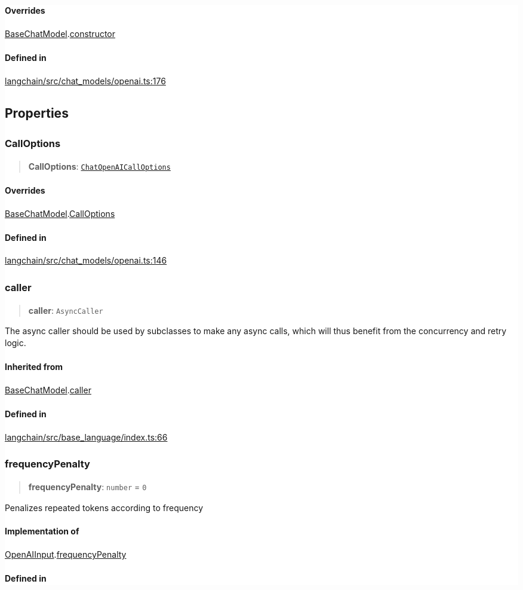 #### Overrides

[BaseChatModel](../../chat_models_base/classes/BaseChatModel.md).[constructor](../../chat_models_base/classes/BaseChatModel.md#constructor)

#### Defined in

[langchain/src/chat_models/openai.ts:176](https://github.com/hwchase17/langchainjs/blob/ddf2996/langchain/src/chat_models/openai.ts#L176)

## Properties

### CallOptions

> **CallOptions**: [`ChatOpenAICallOptions`](../interfaces/ChatOpenAICallOptions.md)

#### Overrides

[BaseChatModel](../../chat_models_base/classes/BaseChatModel.md).[CallOptions](../../chat_models_base/classes/BaseChatModel.md#calloptions)

#### Defined in

[langchain/src/chat_models/openai.ts:146](https://github.com/hwchase17/langchainjs/blob/ddf2996/langchain/src/chat_models/openai.ts#L146)

### caller

> **caller**: `AsyncCaller`

The async caller should be used by subclasses to make any async calls,
which will thus benefit from the concurrency and retry logic.

#### Inherited from

[BaseChatModel](../../chat_models_base/classes/BaseChatModel.md).[caller](../../chat_models_base/classes/BaseChatModel.md#caller)

#### Defined in

[langchain/src/base_language/index.ts:66](https://github.com/hwchase17/langchainjs/blob/ddf2996/langchain/src/base_language/index.ts#L66)

### frequencyPenalty

> **frequencyPenalty**: `number` = `0`

Penalizes repeated tokens according to frequency

#### Implementation of

[OpenAIInput](../interfaces/OpenAIInput.md).[frequencyPenalty](../interfaces/OpenAIInput.md#frequencypenalty)

#### Defined in
